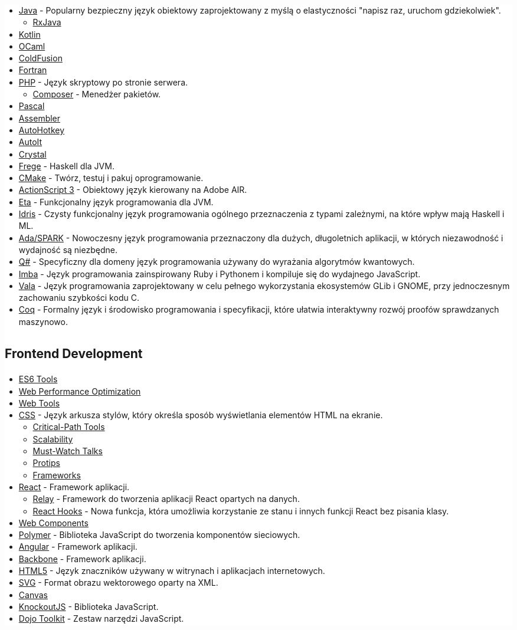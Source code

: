 - [Java](https://github.com/akullpp/awesome-java#readme) - Popularny bezpieczny język obiektowy zaprojektowany z myślą o elastyczności "napisz raz, uruchom gdziekolwiek".
	- [RxJava](https://github.com/eleventigers/awesome-rxjava#readme)
- [Kotlin](https://github.com/KotlinBy/awesome-kotlin#readme)
- [OCaml](https://github.com/ocaml-community/awesome-ocaml#readme)
- [ColdFusion](https://github.com/seancoyne/awesome-coldfusion#readme)
- [Fortran](https://github.com/rabbiabram/awesome-fortran#readme)
- [PHP](https://github.com/ziadoz/awesome-php#readme) - Język skryptowy po stronie serwera.
	- [Composer](https://github.com/jakoch/awesome-composer#readme) - Menedżer pakietów.
- [Pascal](https://github.com/Fr0sT-Brutal/awesome-pascal#readme)
- [Assembler](https://github.com/lurumdare/awesome-asm#readme)
- [AutoHotkey](https://github.com/ahkscript/awesome-AutoHotkey#readme)
- [AutoIt](https://github.com/J2TeaM/awesome-AutoIt#readme)
- [Crystal](https://github.com/veelenga/awesome-crystal#readme)
- [Frege](https://github.com/sfischer13/awesome-frege#readme) - Haskell dla JVM.
- [CMake](https://github.com/onqtam/awesome-cmake#readme) - Twórz, testuj i pakuj oprogramowanie.
- [ActionScript 3](https://github.com/robinrodricks/awesome-actionscript3#readme) - Obiektowy język kierowany na Adobe AIR.
- [Eta](https://github.com/sfischer13/awesome-eta#readme) - Funkcjonalny język programowania dla JVM.
- [Idris](https://github.com/joaomilho/awesome-idris#readme) - Czysty funkcjonalny język programowania ogólnego przeznaczenia z typami zależnymi, na które wpływ mają Haskell i ML.
- [Ada/SPARK](https://github.com/ohenley/awesome-ada#readme) - Nowoczesny język programowania przeznaczony dla dużych, długoletnich aplikacji, w których niezawodność i wydajność są niezbędne.
- [Q#](https://github.com/ebraminio/awesome-qsharp#readme) - Specyficzny dla domeny język programowania używany do wyrażania algorytmów kwantowych.
- [Imba](https://github.com/koolamusic/awesome-imba#readme) - Język programowania zainspirowany Ruby i Pythonem i kompiluje się do wydajnego JavaScript.
- [Vala](https://github.com/desiderantes/awesome-vala#readme) - Język programowania zaprojektowany w celu pełnego wykorzystania ekosystemów GLib i GNOME, przy jednoczesnym zachowaniu szybkości kodu C.
- [Coq](https://github.com/coq-community/awesome-coq#readme) - Formalny język i środowisko programowania i specyfikacji, które ułatwia interaktywny rozwój proofów sprawdzanych maszynowo.

## Frontend Development

- [ES6 Tools](https://github.com/addyosmani/es6-tools#readme)
- [Web Performance Optimization](https://github.com/davidsonfellipe/awesome-wpo#readme)
- [Web Tools](https://github.com/lvwzhen/tools#readme)
- [CSS](https://github.com/awesome-css-group/awesome-css#readme) - Język arkusza stylów, który określa sposób wyświetlania elementów HTML na ekranie.
	- [Critical-Path Tools](https://github.com/addyosmani/critical-path-css-tools#readme)
	- [Scalability](https://github.com/davidtheclark/scalable-css-reading-list#readme)
	- [Must-Watch Talks](https://github.com/AllThingsSmitty/must-watch-css#readme)
	- [Protips](https://github.com/AllThingsSmitty/css-protips#readme)
	- [Frameworks](https://github.com/troxler/awesome-css-frameworks#readme)
- [React](https://github.com/enaqx/awesome-react#readme) - Framework aplikacji.
	- [Relay](https://github.com/expede/awesome-relay#readme) - Framework do tworzenia aplikacji React opartych na danych.
	- [React Hooks](https://github.com/glauberfc/awesome-react-hooks#readme) - Nowa funkcja, która umożliwia korzystanie ze stanu i innych funkcji React bez pisania klasy.
- [Web Components](https://github.com/mateusortiz/webcomponents-the-right-way#readme)
- [Polymer](https://github.com/Granze/awesome-polymer#readme) - Biblioteka JavaScript do tworzenia komponentów sieciowych.
- [Angular](https://github.com/PatrickJS/awesome-angular#readme) - Framework aplikacji.
- [Backbone](https://github.com/sadcitizen/awesome-backbone#readme) - Framework aplikacji.
- [HTML5](https://github.com/diegocard/awesome-html5#readme) - Język znaczników używany w witrynach i aplikacjach internetowych.
- [SVG](https://github.com/willianjusten/awesome-svg#readme) - Format obrazu wektorowego oparty na XML.
- [Canvas](https://github.com/raphamorim/awesome-canvas#readme)
- [KnockoutJS](https://github.com/dnbard/awesome-knockout#readme) - Biblioteka JavaScript.
- [Dojo Toolkit](https://github.com/petk/awesome-dojo#readme) - Zestaw narzędzi JavaScript.